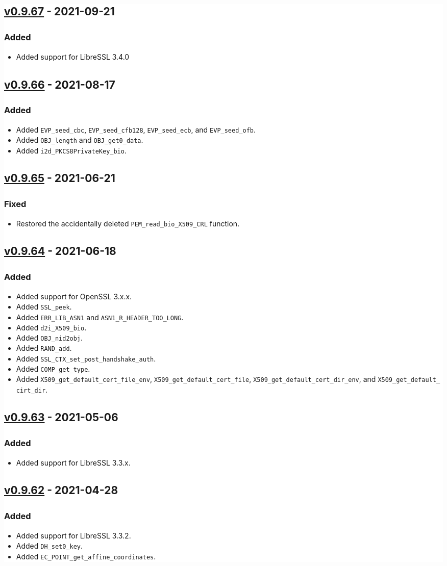 ## [v0.9.67] - 2021-09-21

### Added

* Added support for LibreSSL 3.4.0

## [v0.9.66] - 2021-08-17

### Added

* Added `EVP_seed_cbc`, `EVP_seed_cfb128`, `EVP_seed_ecb`, and `EVP_seed_ofb`.
* Added `OBJ_length` and `OBJ_get0_data`.
* Added `i2d_PKCS8PrivateKey_bio`.

## [v0.9.65] - 2021-06-21

### Fixed

* Restored the accidentally deleted `PEM_read_bio_X509_CRL` function.

## [v0.9.64] - 2021-06-18

### Added

* Added support for OpenSSL 3.x.x.
* Added `SSL_peek`.
* Added `ERR_LIB_ASN1` and `ASN1_R_HEADER_TOO_LONG`.
* Added `d2i_X509_bio`.
* Added `OBJ_nid2obj`.
* Added `RAND_add`.
* Added `SSL_CTX_set_post_handshake_auth`.
* Added `COMP_get_type`.
* Added `X509_get_default_cert_file_env`, `X509_get_default_cert_file`, `X509_get_default_cert_dir_env`, and
    `X509_get_default_cirt_dir`.

## [v0.9.63] - 2021-05-06

### Added

* Added support for LibreSSL 3.3.x.

## [v0.9.62] - 2021-04-28

### Added

* Added support for LibreSSL 3.3.2.
* Added `DH_set0_key`.
* Added `EC_POINT_get_affine_coordinates`.


[Unreleased]: https://github.com/sfackler/rust-openssl/compare/openssl-sys-v0.9.89..master
[v0.9.89]: https://github.com/sfackler/rust-openssl/compare/openssl-sys-v0.9.88...openssl-sys-v0.9.89
[v0.9.88]: https://github.com/sfackler/rust-openssl/compare/openssl-sys-v0.9.87...openssl-sys-v0.9.88
[v0.9.87]: https://github.com/sfackler/rust-openssl/compare/openssl-sys-v0.9.86...openssl-sys-v0.9.87
[v0.9.86]: https://github.com/sfackler/rust-openssl/compare/openssl-sys-v0.9.85...openssl-sys-v0.9.86
[v0.9.85]: https://github.com/sfackler/rust-openssl/compare/openssl-sys-v0.9.84...openssl-sys-v0.9.85
[v0.9.84]: https://github.com/sfackler/rust-openssl/compare/openssl-sys-v0.9.83...openssl-sys-v0.9.84
[v0.9.83]: https://github.com/sfackler/rust-openssl/compare/openssl-sys-v0.9.82...openssl-sys-v0.9.83
[v0.9.82]: https://github.com/sfackler/rust-openssl/compare/openssl-sys-v0.9.81...openssl-sys-v0.9.82
[v0.9.81]: https://github.com/sfackler/rust-openssl/compare/openssl-sys-v0.9.80...openssl-sys-v0.9.81
[v0.9.80]: https://github.com/sfackler/rust-openssl/compare/openssl-sys-v0.9.79...openssl-sys-v0.9.80
[v0.9.79]: https://github.com/sfackler/rust-openssl/compare/openssl-sys-v0.9.78...openssl-sys-v0.9.79
[v0.9.78]: https://github.com/sfackler/rust-openssl/compare/openssl-sys-v0.9.77...openssl-sys-v0.9.78
[v0.9.77]: https://github.com/sfackler/rust-openssl/compare/openssl-sys-v0.9.76...openssl-sys-v0.9.77
[v0.9.76]: https://github.com/sfackler/rust-openssl/compare/openssl-sys-v0.9.75...openssl-sys-v0.9.76
[v0.9.75]: https://github.com/sfackler/rust-openssl/compare/openssl-sys-v0.9.74...openssl-sys-v0.9.75
[v0.9.74]: https://github.com/sfackler/rust-openssl/compare/openssl-sys-v0.9.73...openssl-sys-v0.9.74
[v0.9.73]: https://github.com/sfackler/rust-openssl/compare/openssl-sys-v0.9.72...openssl-sys-v0.9.73
[v0.9.72]: https://github.com/sfackler/rust-openssl/compare/openssl-sys-v0.9.71...openssl-sys-v0.9.72
[v0.9.71]: https://github.com/sfackler/rust-openssl/compare/openssl-sys-v0.9.70...openssl-sys-v0.9.71
[v0.9.70]: https://github.com/sfackler/rust-openssl/compare/openssl-sys-v0.9.69...openssl-sys-v0.9.70
[v0.9.69]: https://github.com/sfackler/rust-openssl/compare/openssl-sys-v0.9.68...openssl-sys-v0.9.69
[v0.9.68]: https://github.com/sfackler/rust-openssl/compare/openssl-sys-v0.9.67...openssl-sys-v0.9.68
[v0.9.67]: https://github.com/sfackler/rust-openssl/compare/openssl-sys-v0.9.66...openssl-sys-v0.9.67
[v0.9.66]: https://github.com/sfackler/rust-openssl/compare/openssl-sys-v0.9.65...openssl-sys-v0.9.66
[v0.9.65]: https://github.com/sfackler/rust-openssl/compare/openssl-sys-v0.9.64...openssl-sys-v0.9.65
[v0.9.64]: https://github.com/sfackler/rust-openssl/compare/openssl-sys-v0.9.63...openssl-sys-v0.9.64
[v0.9.63]: https://github.com/sfackler/rust-openssl/compare/openssl-sys-v0.9.62...openssl-sys-v0.9.63
[v0.9.62]: https://github.com/sfackler/rust-openssl/compare/openssl-sys-v0.9.61...openssl-sys-v0.9.62
[v0.9.61]: https://github.com/sfackler/rust-openssl/compare/openssl-sys-v0.9.60...openssl-sys-v0.9.61
[v0.9.60]: https://github.com/sfackler/rust-openssl/compare/openssl-sys-v0.9.59...openssl-sys-v0.9.60
[v0.9.59]: https://github.com/sfackler/rust-openssl/compare/openssl-sys-v0.9.58...openssl-sys-v0.9.59
[v0.9.58]: https://github.com/sfackler/rust-openssl/compare/openssl-sys-v0.9.57...openssl-sys-v0.9.58
[v0.9.57]: https://github.com/sfackler/rust-openssl/compare/openssl-sys-v0.9.56...openssl-sys-v0.9.57
[v0.9.56]: https://github.com/sfackler/rust-openssl/compare/openssl-sys-v0.9.55...openssl-sys-v0.9.56
[v0.9.55]: https://github.com/sfackler/rust-openssl/compare/openssl-sys-v0.9.54...openssl-sys-v0.9.55
[v0.9.54]: https://github.com/sfackler/rust-openssl/compare/openssl-sys-v0.9.53...openssl-sys-v0.9.54
[v0.9.53]: https://github.com/sfackler/rust-openssl/compare/openssl-sys-v0.9.52...openssl-sys-v0.9.53
[v0.9.52]: https://github.com/sfackler/rust-openssl/compare/openssl-sys-v0.9.51...openssl-sys-v0.9.52
[v0.9.51]: https://github.com/sfackler/rust-openssl/compare/openssl-sys-v0.9.50...openssl-sys-v0.9.51
[v0.9.50]: https://github.com/sfackler/rust-openssl/compare/openssl-sys-v0.9.49...openssl-sys-v0.9.50
[v0.9.49]: https://github.com/sfackler/rust-openssl/compare/openssl-sys-v0.9.48...openssl-sys-v0.9.49
[v0.9.48]: https://github.com/sfackler/rust-openssl/compare/openssl-sys-v0.9.47...openssl-sys-v0.9.48
[v0.9.47]: https://github.com/sfackler/rust-openssl/compare/openssl-sys-v0.9.46...openssl-sys-v0.9.47
[v0.9.46]: https://github.com/sfackler/rust-openssl/compare/openssl-sys-v0.9.45...openssl-sys-v0.9.46
[v0.9.45]: https://github.com/sfackler/rust-openssl/compare/openssl-sys-v0.9.44...openssl-sys-v0.9.45
[v0.9.44]: https://github.com/sfackler/rust-openssl/compare/openssl-sys-v0.9.43...openssl-sys-v0.9.44
[v0.9.43]: https://github.com/sfackler/rust-openssl/compare/openssl-sys-v0.9.42...openssl-sys-v0.9.43